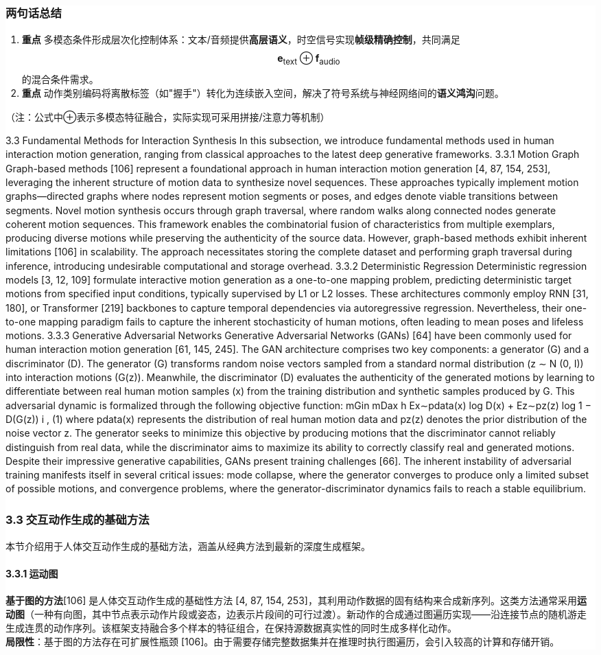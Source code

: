 
### 两句话总结  
1. **重点** 多模态条件形成层次化控制体系：文本/音频提供**高层语义**，时空信号实现**帧级精确控制**，共同满足$$ \mathbf{e}_{\text{text}} \oplus \mathbf{f}_{\text{audio}} $$的混合条件需求。  
2. **重点** 动作类别编码将离散标签（如"握手"）转化为连续嵌入空间，解决了符号系统与神经网络间的**语义鸿沟**问题。  

（注：公式中$\oplus$表示多模态特征融合，实际实现可采用拼接/注意力等机制）







3.3 Fundamental Methods for Interaction Synthesis  In this subsection, we introduce fundamental methods used in human interaction motion generation, ranging from classical approaches to the latest deep generative frameworks.  3.3.1 Motion Graph  Graph-based methods [106] represent a foundational approach in human interaction motion generation [4, 87, 154, 253], leveraging the inherent structure of motion data to synthesize novel sequences. These approaches typically implement motion graphs—directed graphs where nodes represent motion segments or poses, and edges denote viable transitions between segments. Novel motion synthesis occurs through graph traversal, where random walks along connected nodes generate coherent motion sequences. This framework enables the combinatorial fusion of characteristics from multiple exemplars, producing diverse motions while preserving the authenticity of the source data. However, graph-based methods exhibit inherent limitations [106] in scalability. The approach necessitates storing the complete dataset and performing graph traversal during inference, introducing undesirable computational and storage overhead.  3.3.2 Deterministic Regression  Deterministic regression models [3, 12, 109] formulate interactive motion generation as a one-to-one mapping problem, predicting deterministic target motions from specified input conditions, typically supervised by L1 or L2 losses. These architectures commonly employ RNN [31, 180], or Transformer [219] backbones to capture temporal dependencies via autoregressive regression. Nevertheless, their one-to-one mapping paradigm fails  to capture the inherent stochasticity of human motions, often leading to mean poses and lifeless motions.  3.3.3 Generative Adversarial Networks  Generative Adversarial Networks (GANs) [64] have been commonly used for human interaction motion generation [61, 145, 245]. The GAN architecture comprises two key components: a generator (G) and a discriminator (D). The generator (G) transforms random noise vectors sampled from a standard normal distribution (z ∼ N (0, I)) into interaction motions (G(z)). Meanwhile, the discriminator (D) evaluates the authenticity of the generated motions by learning to differentiate between real human motion samples (x) from the training distribution and synthetic samples produced by G. This adversarial dynamic is formalized through the following objective function:  mGin mDax  h  Ex∼pdata(x) log D(x) +  Ez∼pz(z) log 1 − D(G(z))  i  ,  (1)  where pdata(x) represents the distribution of real human motion data and pz(z) denotes the prior distribution of the noise vector z. The generator seeks to minimize this objective by producing motions that the discriminator cannot reliably distinguish from real data, while the discriminator aims to maximize its ability to correctly classify real and generated motions. Despite their impressive generative capabilities, GANs present training challenges [66]. The inherent instability of adversarial training manifests itself in several critical issues: mode collapse, where the generator converges to produce only a limited subset of possible motions, and convergence problems, where the generator-discriminator dynamics fails to reach a stable equilibrium.

### 3.3 交互动作生成的基础方法  
本节介绍用于人体交互动作生成的基础方法，涵盖从经典方法到最新的深度生成框架。  

#### 3.3.1 运动图  
**基于图的方法**[106] 是人体交互动作生成的基础性方法 [4, 87, 154, 253]，其利用动作数据的固有结构来合成新序列。这类方法通常采用**运动图**（一种有向图，其中节点表示动作片段或姿态，边表示片段间的可行过渡）。新动作的合成通过图遍历实现——沿连接节点的随机游走生成连贯的动作序列。该框架支持融合多个样本的特征组合，在保持源数据真实性的同时生成多样化动作。  
**局限性**：基于图的方法存在可扩展性瓶颈 [106]。由于需要存储完整数据集并在推理时执行图遍历，会引入较高的计算和存储开销。  
